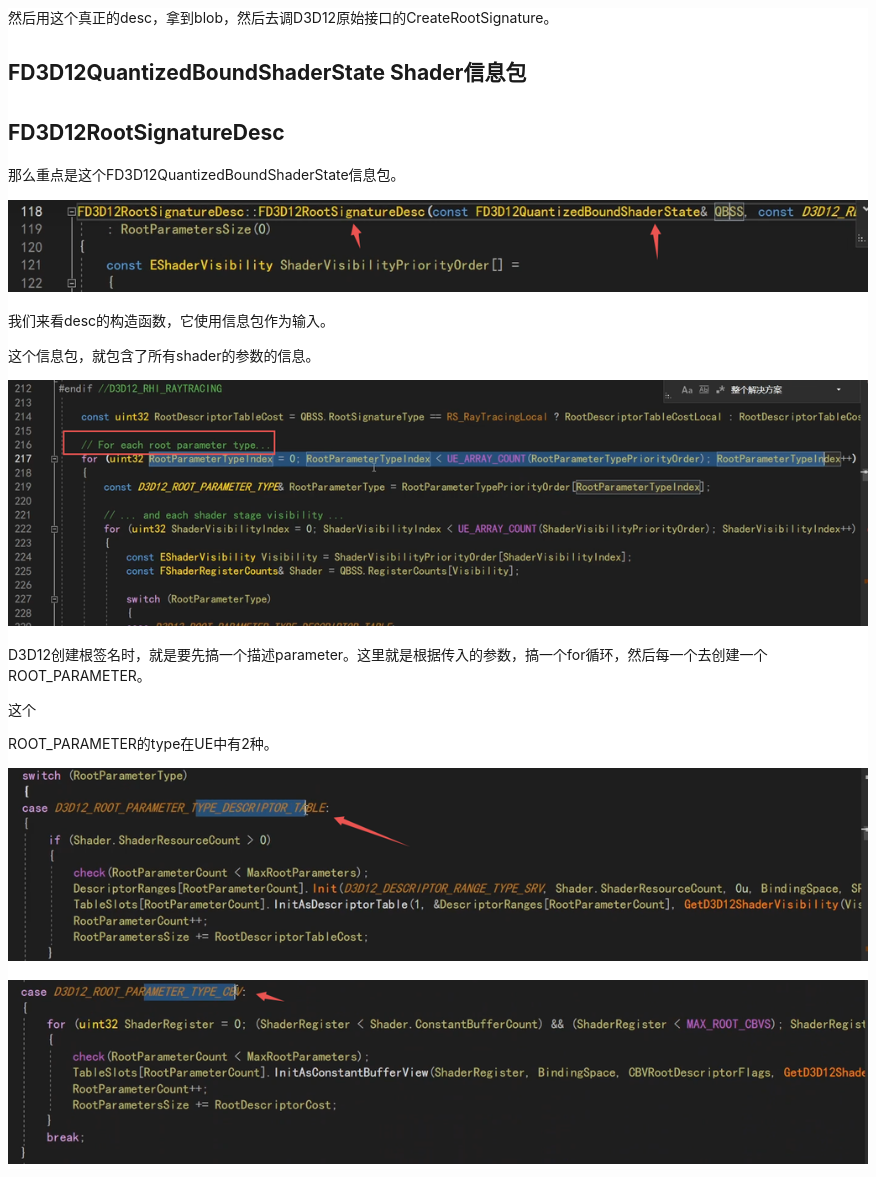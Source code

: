然后用这个真正的desc，拿到blob，然后去调D3D12原始接口的CreateRootSignature。

## FD3D12QuantizedBoundShaderState Shader信息包

## FD3D12RootSignatureDesc

那么重点是这个FD3D12QuantizedBoundShaderState信息包。

![image-20240129173158200](Images/UE5渲染源码04根签名&参数/image-20240129173158200.png)

我们来看desc的构造函数，它使用信息包作为输入。

这个信息包，就包含了所有shader的参数的信息。

![image-20240129173638515](Images/UE5渲染源码04根签名&参数/image-20240129173638515.png)

D3D12创建根签名时，就是要先搞一个描述parameter。这里就是根据传入的参数，搞一个for循环，然后每一个去创建一个ROOT_PARAMETER。

这个

ROOT_PARAMETER的type在UE中有2种。

![image-20240129173742826](Images/UE5渲染源码04根签名&参数/image-20240129173742826.png)

![image-20240129173755930](Images/UE5渲染源码04根签名&参数/image-20240129173755930.png)
